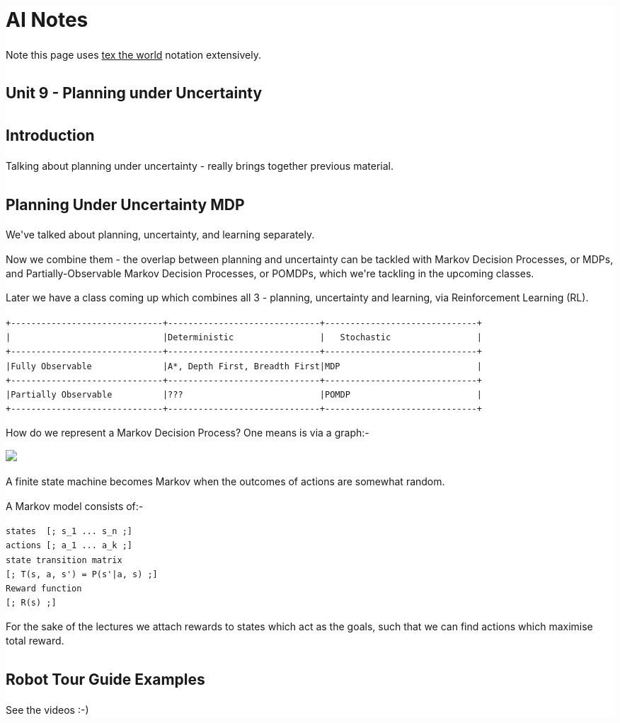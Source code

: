 AI Notes
========

Note this page uses [tex the world](http://thewe.net/tex/) notation extensively.

Unit 9 - Planning under Uncertainty
-----------------------------------

## Introduction ##

Talking about planning under uncertainty - really brings together previous material.

## Planning Under Uncertainty MDP ##

We've talked about planning, uncertainty, and learning separately.

Now we combine them - the overlap between planning and uncertainty can be tackled with Markov
Decision Processes, or MDPs, and Partially-Observable Markov Decision Processes, or POMDPs, which
we're tackling in the upcoming classes.

Later we have a class coming up which combines all 3 - planning, uncertainty and learning, via
Reinforcement Learning (RL).

    +------------------------------+------------------------------+------------------------------+
    |                              |Deterministic                 |   Stochastic                 |
    +------------------------------+------------------------------+------------------------------+
    |Fully Observable              |A*, Depth First, Breadth First|MDP                           |
    +------------------------------+------------------------------+------------------------------+
    |Partially Observable          |???                           |POMDP                         |
    +------------------------------+------------------------------+------------------------------+

How do we represent a Markov Decision Process? One means is via a graph:-

<img src="http://codegrunt.co.uk/images/ai/9-planning-under-uncertainty-mdp-1.png" />

A finite state machine becomes Markov when the outcomes of actions are somewhat random.

A Markov model consists of:-

    states  [; s_1 ... s_n ;]
    actions [; a_1 ... a_k ;]
    state transition matrix
    [; T(s, a, s') = P(s'|a, s) ;]
    Reward function
    [; R(s) ;]

For the sake of the lectures we attach rewards to states which act as the goals, such that we can
find actions which maximise total reward.

## Robot Tour Guide Examples ##

See the videos :-)
